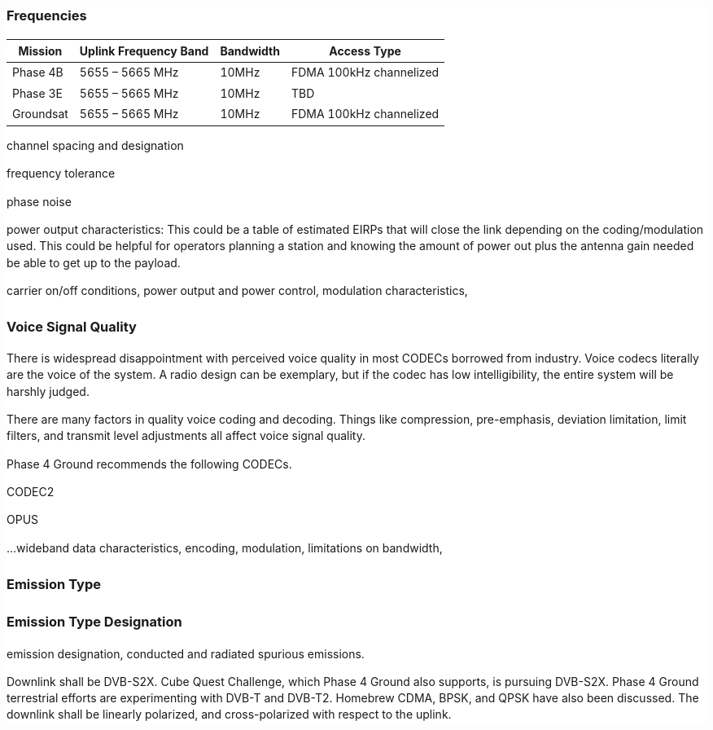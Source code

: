 ### Frequencies

| Mission   | Uplink Frequency Band | Bandwidth | Access Type             |
|-----------|-----------------------|-----------|-------------------------|
| Phase 4B  | 5655 – 5665 MHz       | 10MHz     | FDMA 100kHz channelized |
| Phase 3E  | 5655 – 5665 MHz       | 10MHz     | TBD                     |
| Groundsat | 5655 – 5665 MHz       | 10MHz     | FDMA 100kHz channelized |

channel spacing and designation

frequency tolerance

phase noise

power output characteristics: This could be a table of estimated EIRPs
that will close the link depending on the coding/modulation used. This
could be helpful for operators planning a station and knowing the amount
of power out plus the antenna gain needed be able to get up to the
payload.

carrier on/off conditions, power output and power control, modulation
characteristics,

### Voice Signal Quality

There is widespread disappointment with perceived voice quality in most
CODECs borrowed from industry. Voice codecs literally are the voice of
the system. A radio design can be exemplary, but if the codec has low
intelligibility, the entire system will be harshly judged.

There are many factors in quality voice coding and decoding. Things like
compression, pre-emphasis, deviation limitation, limit filters, and
transmit level adjustments all affect voice signal quality.

Phase 4 Ground recommends the following CODECs.

CODEC2

OPUS

…wideband data characteristics, encoding, modulation, limitations on
bandwidth,

### Emission Type

### Emission Type Designation

emission designation, conducted and radiated spurious emissions.

Downlink shall be DVB-S2X. Cube Quest Challenge, which Phase 4 Ground
also supports, is pursuing DVB-S2X. Phase 4 Ground terrestrial efforts
are experimenting with DVB-T and DVB-T2. Homebrew CDMA, BPSK, and QPSK
have also been discussed. The downlink shall be linearly polarized, and
cross-polarized with respect to the uplink.
